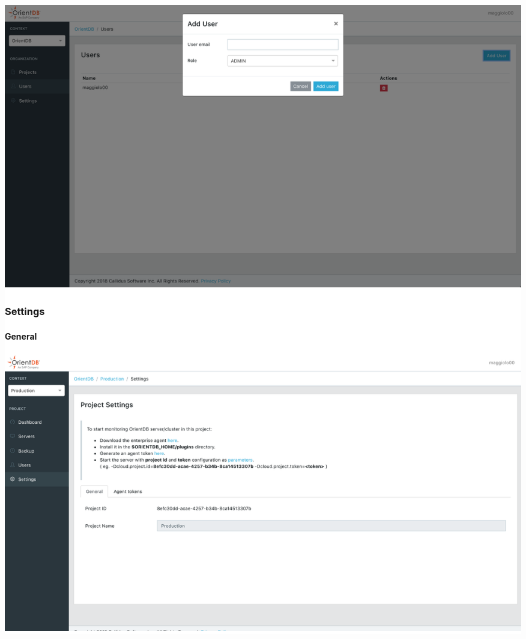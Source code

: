 ![OrganizationProjects](../images/cloud/cloud-organization-adduser.png)


### Settings

#### General

![General](../images/cloud/cloud-project-settings.png)
